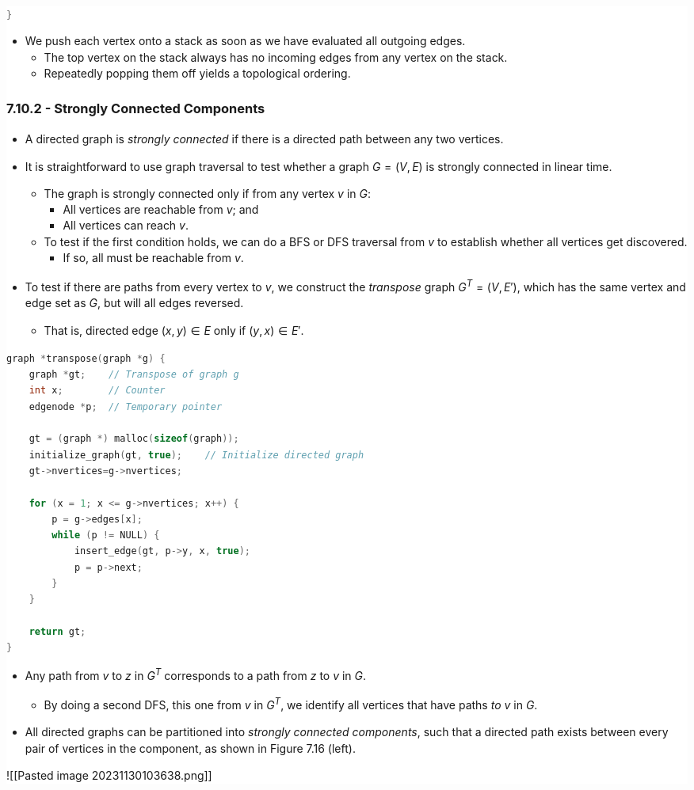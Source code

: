 ```C
}
```

- We push each vertex onto a stack as soon as we have evaluated all outgoing edges.
	- The top vertex on the stack always has no incoming edges from any vertex on the stack.
	- Repeatedly popping them off yields a topological ordering.

### 7.10.2 - Strongly Connected Components
- A directed graph is *strongly connected* if there is a directed path between any two vertices.

- It is straightforward to use graph traversal to test whether a graph $G=(V,E)$ is strongly connected in linear time.
	- The graph is strongly connected only if from any vertex *v* in *G*:
		- All vertices are reachable from *v*; and
		- All vertices can reach *v*.
	- To test if the first condition holds, we can do a BFS or DFS traversal from *v* to establish whether all vertices get discovered.
		- If so, all must be reachable from *v*.

- To test if there are paths from every vertex to *v*, we construct the *transpose* graph $G^T=(V,E')$, which has the same vertex and edge set as *G*, but will all edges reversed.
	- That is, directed edge $(x, y)\in E$ only if $(y,x)\in E'$.

```C
graph *transpose(graph *g) {
	graph *gt;    // Transpose of graph g
	int x;        // Counter
	edgenode *p;  // Temporary pointer

	gt = (graph *) malloc(sizeof(graph));
	initialize_graph(gt, true);    // Initialize directed graph
	gt->nvertices=g->nvertices;

	for (x = 1; x <= g->nvertices; x++) {
		p = g->edges[x];
		while (p != NULL) {
			insert_edge(gt, p->y, x, true);
			p = p->next;
		}
	}

	return gt;
}
```

- Any path from *v* to *z* in $G^T$ corresponds to a path from *z* to *v* in *G*.
	- By doing a second DFS, this one from *v* in $G^T$, we identify all vertices that have paths *to* *v* in *G*.

- All directed graphs can be partitioned into *strongly connected components*, such that a directed path exists between every pair of vertices in the component, as shown in Figure 7.16 (left).

![[Pasted image 20231130103638.png]]
